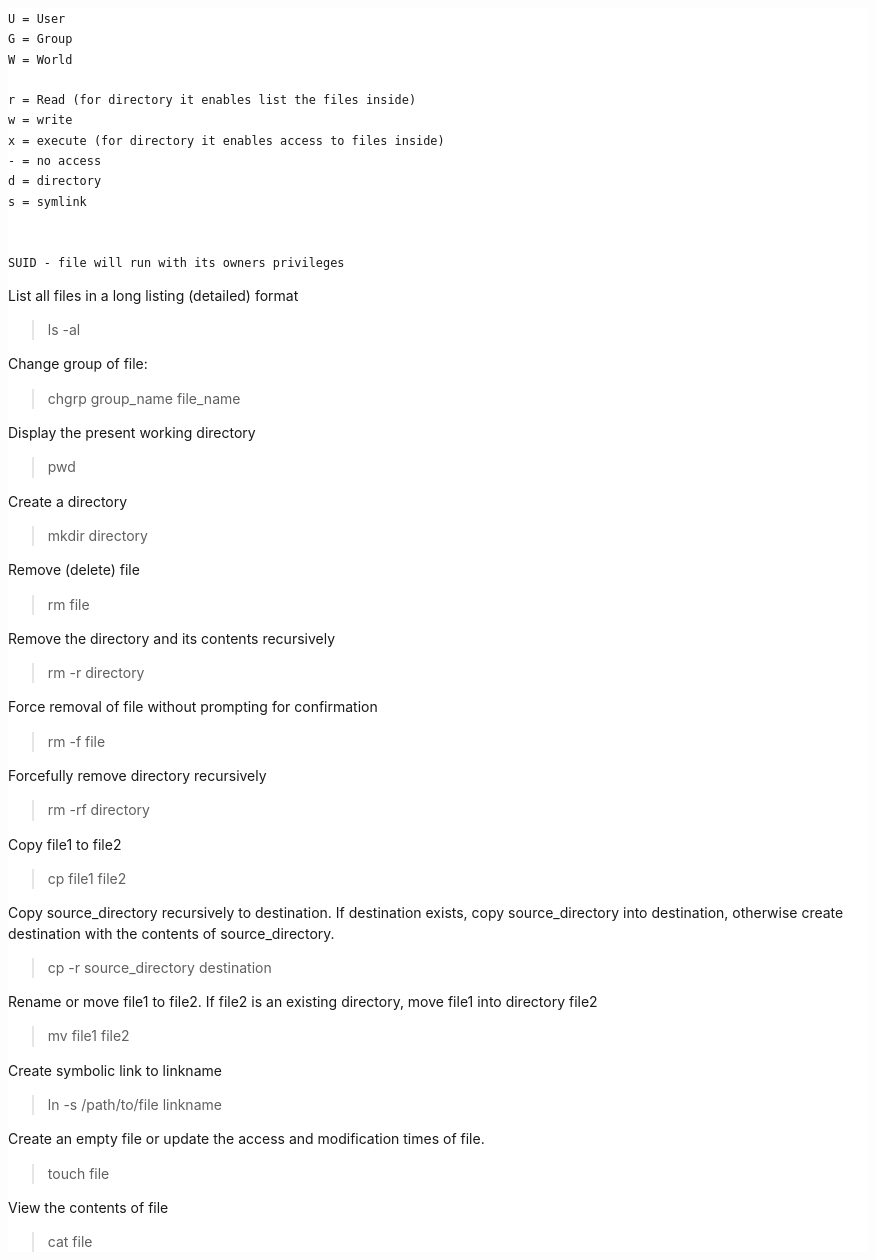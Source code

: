 ```
U = User
G = Group
W = World

r = Read (for directory it enables list the files inside)
w = write
x = execute (for directory it enables access to files inside)
- = no access
d = directory
s = symlink


SUID - file will run with its owners privileges
```

List all files in a long listing (detailed) format
>ls -al

Change group of file:
>chgrp group_name file_name

Display the present working directory
>pwd

Create a directory
>mkdir directory

Remove (delete) file
>rm file

Remove the directory and its contents recursively
>rm -r directory

Force removal of file without prompting for confirmation
>rm -f file

Forcefully remove directory recursively
>rm -rf directory

Copy file1 to file2
>cp file1 file2

Copy source_directory recursively to destination. If destination exists, copy source_directory into destination, otherwise create destination with the contents of source_directory.
>cp -r source_directory destination

Rename or move file1 to file2. If file2 is an existing directory, move file1 into directory file2
>mv file1 file2

Create symbolic link to linkname
>ln -s /path/to/file linkname

Create an empty file or update the access and modification times of file.
>touch file

View the contents of file
>cat file
